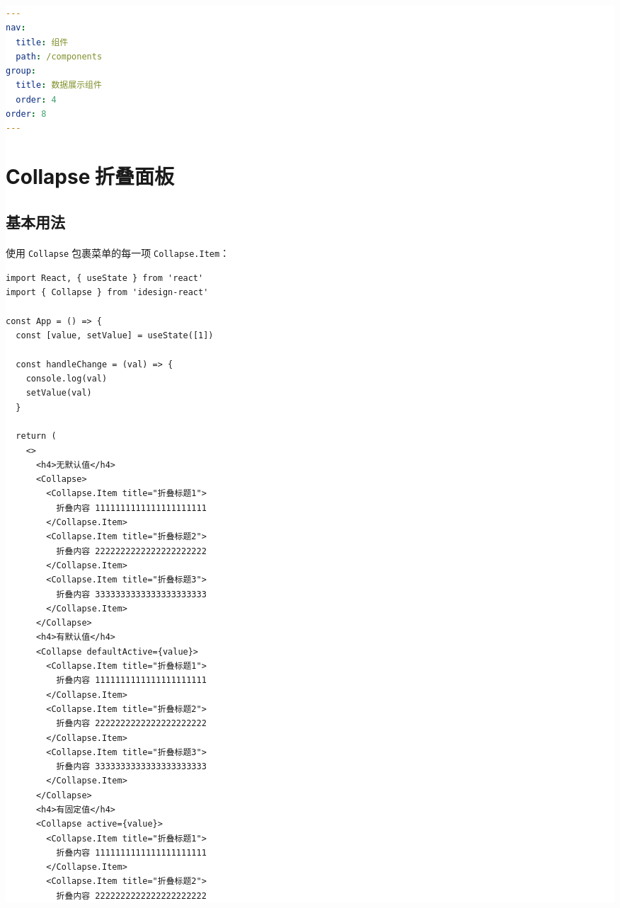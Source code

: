 ```yaml
---
nav:
  title: 组件
  path: /components
group:
  title: 数据展示组件
  order: 4
order: 8
---
```


# Collapse 折叠面板

## 基本用法

使用 `Collapse` 包裹菜单的每一项 `Collapse.Item`：

```tsx
import React, { useState } from 'react'
import { Collapse } from 'idesign-react'

const App = () => {
  const [value, setValue] = useState([1])

  const handleChange = (val) => {
    console.log(val)
    setValue(val)
  }

  return (
    <>
      <h4>无默认值</h4>
      <Collapse>
        <Collapse.Item title="折叠标题1">
          折叠内容 1111111111111111111111
        </Collapse.Item>
        <Collapse.Item title="折叠标题2">
          折叠内容 2222222222222222222222
        </Collapse.Item>
        <Collapse.Item title="折叠标题3">
          折叠内容 3333333333333333333333
        </Collapse.Item>
      </Collapse>
      <h4>有默认值</h4>
      <Collapse defaultActive={value}>
        <Collapse.Item title="折叠标题1">
          折叠内容 1111111111111111111111
        </Collapse.Item>
        <Collapse.Item title="折叠标题2">
          折叠内容 2222222222222222222222
        </Collapse.Item>
        <Collapse.Item title="折叠标题3">
          折叠内容 3333333333333333333333
        </Collapse.Item>
      </Collapse>
      <h4>有固定值</h4>
      <Collapse active={value}>
        <Collapse.Item title="折叠标题1">
          折叠内容 1111111111111111111111
        </Collapse.Item>
        <Collapse.Item title="折叠标题2">
          折叠内容 2222222222222222222222
```